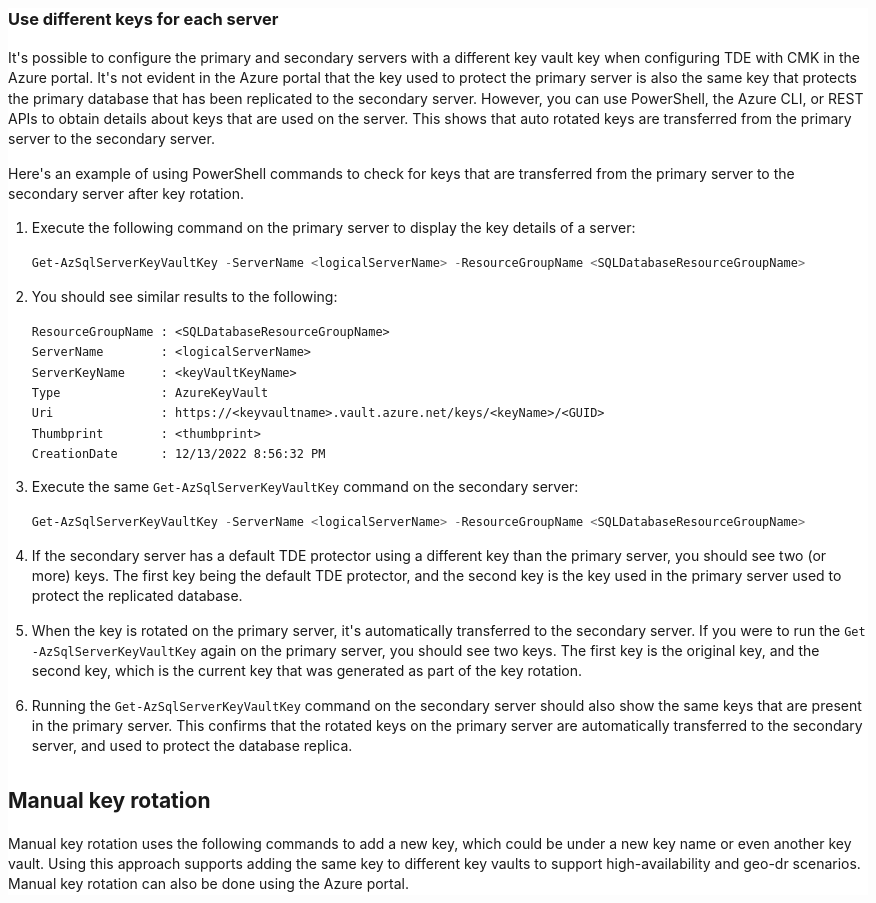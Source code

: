 
### <a id="using-different-keys-for-each-server"></a> Use different keys for each server

It's possible to configure the primary and secondary servers with a different key vault key when configuring TDE with CMK in the Azure portal. It's not evident in the Azure portal that the key used to protect the primary server is also the same key that protects the primary database that has been replicated to the secondary server. However, you can use PowerShell, the Azure CLI, or REST APIs to obtain details about keys that are used on the server. This shows that auto rotated keys are transferred from the primary server to the secondary server.

Here's an example of using PowerShell commands to check for keys that are transferred from the primary server to the secondary server after key rotation.

1. Execute the following command on the primary server to display the key details of a server:

   ```powershell
   Get-AzSqlServerKeyVaultKey -ServerName <logicalServerName> -ResourceGroupName <SQLDatabaseResourceGroupName> 
   ```

1. You should see similar results to the following:

   ```output
   ResourceGroupName : <SQLDatabaseResourceGroupName> 
   ServerName        : <logicalServerName> 
   ServerKeyName     : <keyVaultKeyName> 
   Type              : AzureKeyVault 
   Uri               : https://<keyvaultname>.vault.azure.net/keys/<keyName>/<GUID> 
   Thumbprint        : <thumbprint> 
   CreationDate      : 12/13/2022 8:56:32 PM
   ```

1. Execute the same `Get-AzSqlServerKeyVaultKey` command on the secondary server:

   ```powershell
   Get-AzSqlServerKeyVaultKey -ServerName <logicalServerName> -ResourceGroupName <SQLDatabaseResourceGroupName> 
   ```

1. If the secondary server has a default TDE protector using a different key than the primary server, you should see two (or more) keys. The first key being the default TDE protector, and the second key is the key used in the primary server used to protect the replicated database.

1. When the key is rotated on the primary server, it's automatically transferred to the secondary server. If you were to run the `Get-AzSqlServerKeyVaultKey` again on the primary server, you should see two keys. The first key is the original key, and the second key, which is the current key that was generated as part of the key rotation.

1. Running the `Get-AzSqlServerKeyVaultKey` command on the secondary server should also show the same keys that are present in the primary server. This confirms that the rotated keys on the primary server are automatically transferred to the secondary server, and used to protect the database replica.

## Manual key rotation

Manual key rotation uses the following commands to add a new key, which could be under a new key name or even another key vault. Using this approach supports adding the same key to different key vaults to support high-availability and geo-dr scenarios. Manual key rotation can also be done using the Azure portal.
